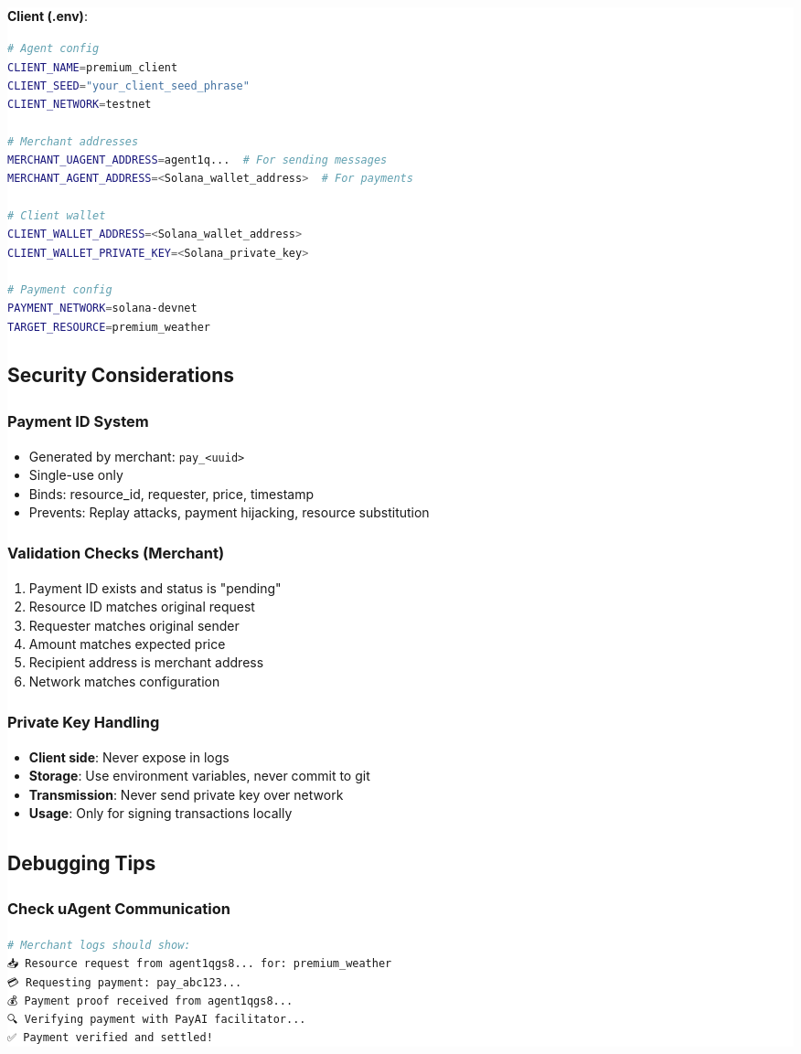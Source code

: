 **Client (.env)**:
```bash
# Agent config
CLIENT_NAME=premium_client
CLIENT_SEED="your_client_seed_phrase"
CLIENT_NETWORK=testnet

# Merchant addresses
MERCHANT_UAGENT_ADDRESS=agent1q...  # For sending messages
MERCHANT_AGENT_ADDRESS=<Solana_wallet_address>  # For payments

# Client wallet
CLIENT_WALLET_ADDRESS=<Solana_wallet_address>
CLIENT_WALLET_PRIVATE_KEY=<Solana_private_key>

# Payment config
PAYMENT_NETWORK=solana-devnet
TARGET_RESOURCE=premium_weather
```

## Security Considerations

### Payment ID System
- Generated by merchant: `pay_<uuid>`
- Single-use only
- Binds: resource_id, requester, price, timestamp
- Prevents: Replay attacks, payment hijacking, resource substitution

### Validation Checks (Merchant)
1. Payment ID exists and status is "pending"
2. Resource ID matches original request
3. Requester matches original sender
4. Amount matches expected price
5. Recipient address is merchant address
6. Network matches configuration

### Private Key Handling
- **Client side**: Never expose in logs
- **Storage**: Use environment variables, never commit to git
- **Transmission**: Never send private key over network
- **Usage**: Only for signing transactions locally

## Debugging Tips

### Check uAgent Communication
```bash
# Merchant logs should show:
📥 Resource request from agent1qgs8... for: premium_weather
💳 Requesting payment: pay_abc123...
💰 Payment proof received from agent1qgs8...
🔍 Verifying payment with PayAI facilitator...
✅ Payment verified and settled!
```
